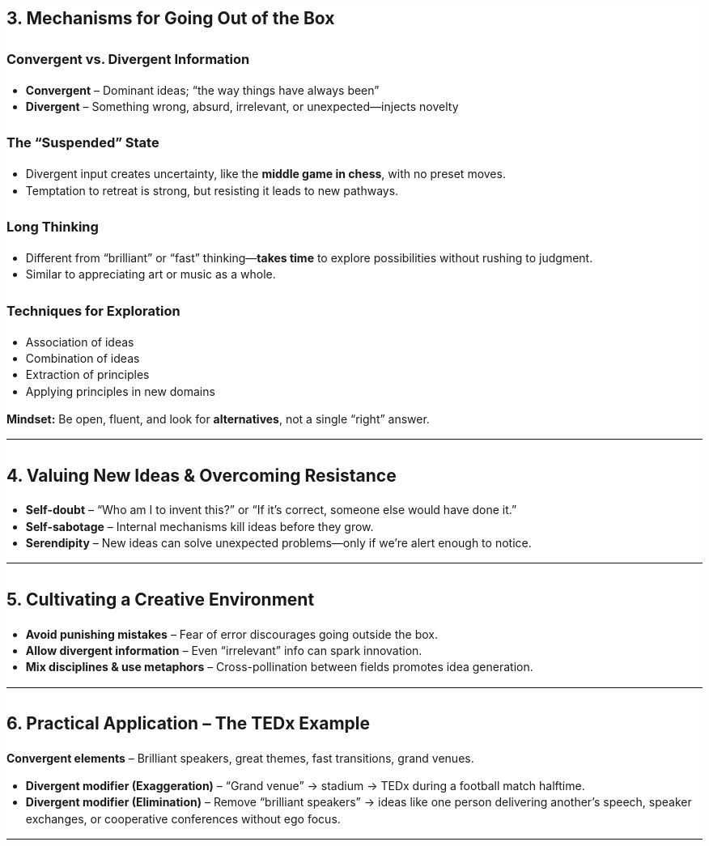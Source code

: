 
## 3. Mechanisms for Going Out of the Box

### Convergent vs. Divergent Information

* **Convergent** – Dominant ideas; “the way things have always been”
* **Divergent** – Something wrong, absurd, irrelevant, or unexpected—injects novelty

### The “Suspended” State

* Divergent input creates uncertainty, like the **middle game in chess**, with no preset moves.
* Temptation to retreat is strong, but resisting it leads to new pathways.

### Long Thinking

* Different from “brilliant” or “fast” thinking—**takes time** to explore possibilities without rushing to judgment.
* Similar to appreciating art or music as a whole.

### Techniques for Exploration

* Association of ideas
* Combination of ideas
* Extraction of principles
* Applying principles in new domains

**Mindset:** Be open, fluent, and look for **alternatives**, not a single “right” answer.

---

## 4. Valuing New Ideas & Overcoming Resistance

* **Self-doubt** – “Who am I to invent this?” or “If it’s correct, someone else would have done it.”
* **Self-sabotage** – Internal mechanisms kill ideas before they grow.
* **Serendipity** – New ideas can solve unexpected problems—only if we’re alert enough to notice.

---

## 5. Cultivating a Creative Environment

* **Avoid punishing mistakes** – Fear of error discourages going outside the box.
* **Allow divergent information** – Even “irrelevant” info can spark innovation.
* **Mix disciplines & use metaphors** – Cross-pollination between fields promotes idea generation.

---

## 6. Practical Application – The TEDx Example

**Convergent elements** – Brilliant speakers, great themes, fast transitions, grand venues.

* **Divergent modifier (Exaggeration)** – “Grand venue” → stadium → TEDx during a football match halftime.
* **Divergent modifier (Elimination)** – Remove “brilliant speakers” → ideas like one person delivering another’s speech, speaker exchanges, or cooperative conferences without ego focus.

---
